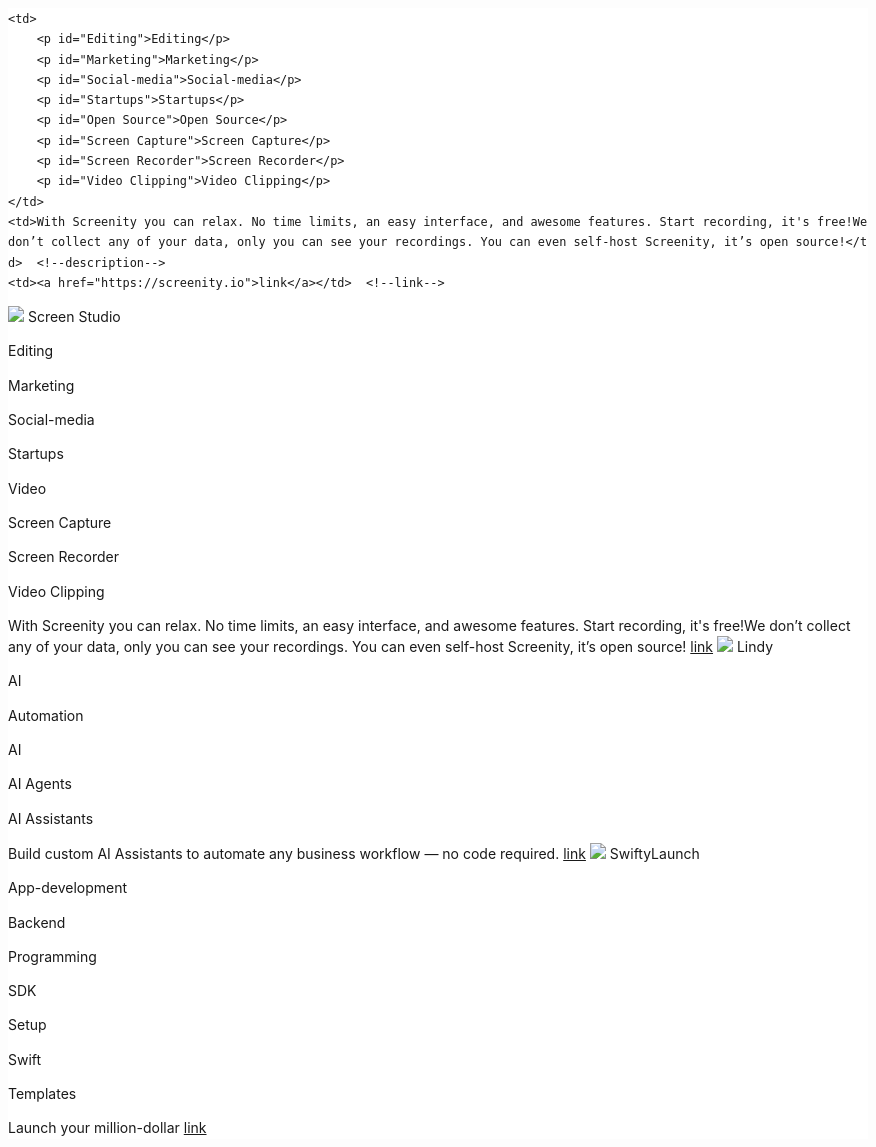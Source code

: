     <td>
        <p id="Editing">Editing</p>
        <p id="Marketing">Marketing</p>
        <p id="Social-media">Social-media</p>
        <p id="Startups">Startups</p>
        <p id="Open Source">Open Source</p>
        <p id="Screen Capture">Screen Capture</p>
        <p id="Screen Recorder">Screen Recorder</p>
        <p id="Video Clipping">Video Clipping</p>
    </td>
    <td>With Screenity you can relax. No time limits, an easy interface, and awesome features. Start recording, it's free!We don’t collect any of your data, only you can see your recordings. You can even self-host Screenity, it’s open source!</td>  <!--description-->
    <td><a href="https://screenity.io">link</a></td>  <!--link-->
</tr>
<tr>
    <td><img src="/favicon.ico"/></td> <!--icon-->
    <td>Screen Studio</td>  <!--name-->
    <td>
        <p id="Editing">Editing</p>
        <p id="Marketing">Marketing</p>
        <p id="Social-media">Social-media</p>
        <p id="Startups">Startups</p>
        <p id="Video">Video</p>
        <p id="Screen Capture">Screen Capture</p>
        <p id="Screen Recorder">Screen Recorder</p>
        <p id="Video Clipping">Video Clipping</p>
    </td>
    <td>With Screenity you can relax. No time limits, an easy interface, and awesome features. Start recording, it's free!We don’t collect any of your data, only you can see your recordings. You can even self-host Screenity, it’s open source!</td>  <!--description-->
    <td><a href="https://screenity.io">link</a></td>  <!--link-->
</tr>
<tr>
    <td><img src="https://cdn.prod.website-files.com/63e15df811f9df22b231e58f/641c782f4a7b8159293794c5_favico.png"/></td> <!--icon-->
    <td>Lindy</td>  <!--name-->
    <td>
        <p id="AI">AI</p>
        <p id="Automation">Automation</p>
        <p id="AI">AI</p>
        <p id="AI Agents">AI Agents</p>
        <p id="AI Assistants">AI Assistants</p>
    </td>
    <td>Build custom AI Assistants to automate any business workflow — no code required.</td>  <!--description-->
    <td><a href="https://www.lindy.ai">link</a></td>  <!--link-->
</tr>
<tr>
    <td><img src="/favicon.ico"/></td> <!--icon-->
    <td>SwiftyLaunch</td>  <!--name-->
    <td>
        <p id="App-development">App-development</p>
        <p id="Backend">Backend</p>
        <p id="Programming">Programming</p>
        <p id="SDK">SDK</p>
        <p id="Setup">Setup</p>
        <p id="Swift">Swift</p>
        <p id="Templates">Templates</p>
    </td>
    <td>Launch your million-dollar</td>  <!--description-->
    <td><a href="https://swiftylaun.ch">link</a></td>  <!--link-->
</tr>